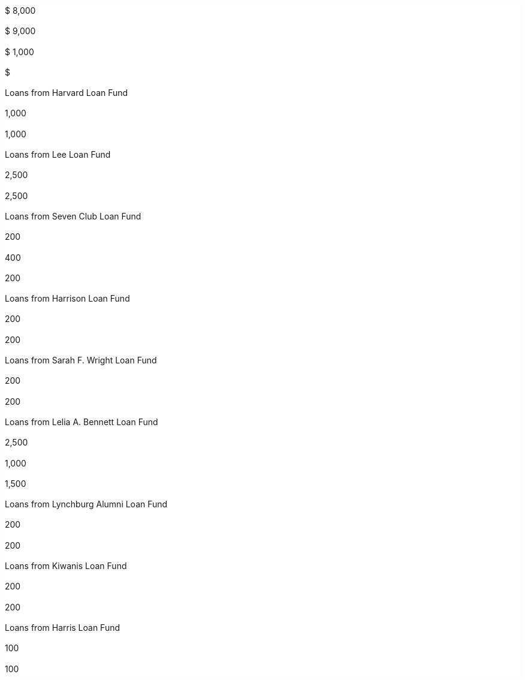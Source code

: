 $ 8,000

$ 9,000

$ 1,000

$

Loans from Harvard Loan Fund

1,000

1,000

Loans from Lee Loan Fund

2,500

2,500

Loans from Seven Club Loan Fund

200

400

200

Loans from Harrison Loan Fund

200

200

Loans from Sarah F. Wright Loan Fund

200

200

Loans from Lelia A. Bennett Loan Fund

2,500

1,000

1,500

Loans from Lynchburg Alumni Loan Fund

200

200

Loans from Kiwanis Loan Fund

200

200

Loans from Harris Loan Fund

100

100
